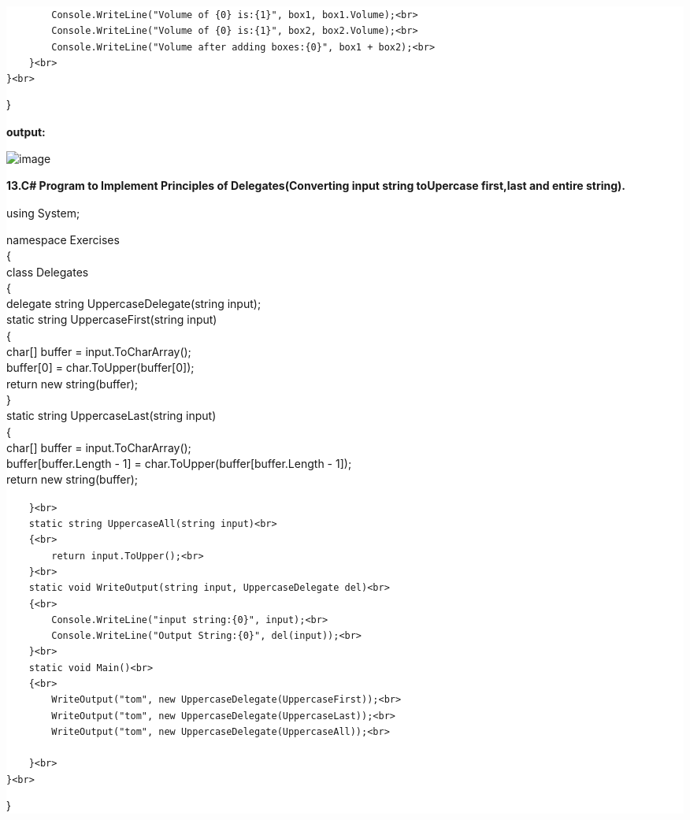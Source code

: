             Console.WriteLine("Volume of {0} is:{1}", box1, box1.Volume);<br>
            Console.WriteLine("Volume of {0} is:{1}", box2, box2.Volume);<br>
            Console.WriteLine("Volume after adding boxes:{0}", box1 + box2);<br>
        }<br>
    }<br>
}<br>

**output:**

![image](https://user-images.githubusercontent.com/98145574/152300079-0074c081-3cfd-42d2-9108-5f473d07879c.png)


**13.C# Program to Implement Principles of Delegates(Converting input string toUpercase first,last and entire string).**<br>

using System;


namespace Exercises<br>
{<br>
    class Delegates<br>
    {<br>
        delegate string UppercaseDelegate(string input);<br>
        static string UppercaseFirst(string input)<br>
        {<br>
            char[] buffer = input.ToCharArray();<br>
            buffer[0] = char.ToUpper(buffer[0]);<br>
            return new string(buffer);<br>
        }<br>
        static string UppercaseLast(string input)<br>
        {<br>
            char[] buffer = input.ToCharArray();<br>
            buffer[buffer.Length - 1] = char.ToUpper(buffer[buffer.Length - 1]);<br>
            return new string(buffer);<br>

        }<br>
        static string UppercaseAll(string input)<br>
        {<br>
            return input.ToUpper();<br>
        }<br>
        static void WriteOutput(string input, UppercaseDelegate del)<br>
        {<br>
            Console.WriteLine("input string:{0}", input);<br>
            Console.WriteLine("Output String:{0}", del(input));<br>
        }<br>
        static void Main()<br>
        {<br>
            WriteOutput("tom", new UppercaseDelegate(UppercaseFirst));<br>
            WriteOutput("tom", new UppercaseDelegate(UppercaseLast));<br>
            WriteOutput("tom", new UppercaseDelegate(UppercaseAll));<br>

        }<br>
    }<br>
}<br>
